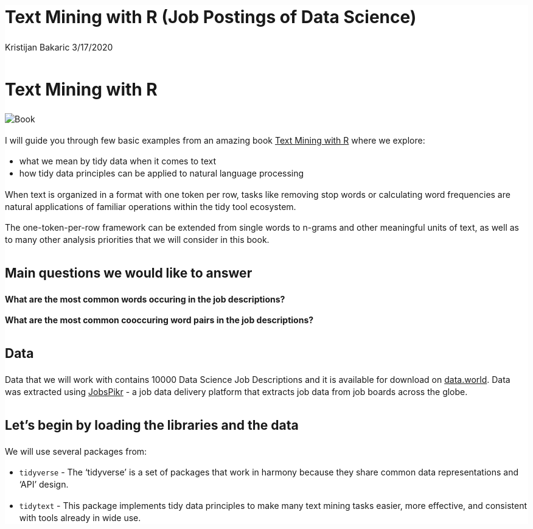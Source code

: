Text Mining with R (Job Postings of Data Science)
================
Kristijan Bakaric
3/17/2020

# Text Mining with R

<img src="https://www.tidytextmining.com/images/cover.png" alt="Book" height="400" width="300">

I will guide you through few basic examples from an amazing book [Text
Mining with R](https://www.tidytextmining.com/index.html) where we
explore:

  - what we mean by tidy data when it comes to text
  - how tidy data principles can be applied to natural language
    processing

When text is organized in a format with one token per row, tasks like
removing stop words or calculating word frequencies are natural
applications of familiar operations within the tidy tool ecosystem.

The one-token-per-row framework can be extended from single words to
n-grams and other meaningful units of text, as well as to many other
analysis priorities that we will consider in this book.

## Main questions we would like to answer

**What are the most common words occuring in the job descriptions?**

**What are the most common cooccuring word pairs in the job
descriptions?**

## Data

Data that we will work with contains 10000 Data Science Job Descriptions
and it is available for download on
[data.world](https://data.world/jobspikr/10000-data-scientist-job-postings-from-the-usa).
Data was extracted using [JobsPikr](https://www.jobspikr.com/) - a job
data delivery platform that extracts job data from job boards across the
globe.

## Let’s begin by loading the libraries and the data

We will use several packages from:

  - `tidyverse` - The ‘tidyverse’ is a set of packages that work in
    harmony because they share common data representations and ‘API’
    design.

  - `tidytext` - This package implements tidy data principles to make
    many text mining tasks easier, more effective, and consistent with
    tools already in wide use.
